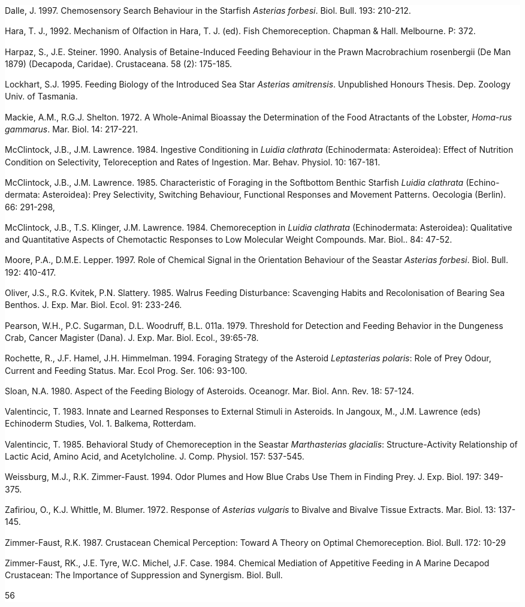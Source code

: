 <p><span class="font7">Dalle, J. 1997. Chemosensory Search Behaviour in the Starfish </span><span class="font7" style="font-style:italic;">Asterias forbesi</span><span class="font7">. Biol. Bull. 193: 210-212.</span></p>
<p><span class="font7">Hara, T. J., 1992. Mechanism of Olfaction in Hara, T. J. (ed). Fish Chemoreception. Chapman &amp;&nbsp;Hall. Melbourne. P: 372.</span></p>
<p><span class="font7">Harpaz, S., J.E. Steiner. 1990. Analysis of Betaine-Induced Feeding Behaviour in the Prawn Macrobrachium rosenbergii (De Man 1879) (Decapoda, Caridae). Crustaceana. 58 (2): 175-185.</span></p>
<p><span class="font7">Lockhart, S.J. 1995. Feeding Biology of the Introduced Sea Star </span><span class="font7" style="font-style:italic;">Asterias amitrensis</span><span class="font7">. Unpublished Honours Thesis. Dep. Zoology Univ. of Tasmania.</span></p>
<p><span class="font7">Mackie, A.M., R.G.J. Shelton. 1972. A Whole-Animal Bioassay the Determination of the Food Atractants of the Lobster, </span><span class="font7" style="font-style:italic;">Homa-rus gammarus</span><span class="font7">. Mar. Biol. 14: 217-221.</span></p>
<p><span class="font7">McClintock, J.B., J.M. Lawrence. 1984. Ingestive Conditioning in </span><span class="font7" style="font-style:italic;">Luidia clathrata</span><span class="font7"> (Echinodermata: Asteroidea): Effect of Nutrition Condition on Selectivity, Teloreception and Rates of Ingestion. Mar. Behav. Physiol. 10: 167-181.</span></p>
<p><span class="font7">McClintock, J.B., J.M. Lawrence. 1985. Characteristic of Foraging in the Softbottom Benthic Starfish </span><span class="font7" style="font-style:italic;">Luidia clathrata</span><span class="font7"> (Echino-dermata: Asteroidea): Prey Selectivity, Switching Behaviour, Functional Responses and Movement Patterns. Oecologia (Berlin). 66: 291-298,</span></p>
<p><span class="font7">McClintock, J.B., T.S. Klinger, J.M. Lawrence. 1984. Chemoreception in </span><span class="font7" style="font-style:italic;">Luidia clathrata</span><span class="font7"> (Echinodermata: Asteroidea): Qualitative and Quantitative Aspects of Chemotactic Responses to Low Molecular Weight Compounds. Mar. Biol.. 84: 47-52.</span></p>
<p><span class="font7">Moore, P.A., D.M.E. Lepper. 1997. Role of Chemical Signal in the Orientation Behaviour of the Seastar </span><span class="font7" style="font-style:italic;">Asterias forbesi</span><span class="font7">. Biol. Bull. 192: 410-417.</span></p>
<p><span class="font7">Oliver, J.S., R.G. Kvitek, P.N. Slattery. 1985. Walrus Feeding Disturbance: Scavenging Habits and Recolonisation of Bearing Sea Benthos. J. Exp. Mar. Biol. Ecol. 91: 233-246.</span></p>
<p><span class="font7">Pearson, W.H., P.C. Sugarman, D.L. Woodruff, B.L. 011a. 1979. Threshold for Detection and Feeding Behavior in the Dungeness Crab, Cancer Magister (Dana). J. Exp. Mar. Biol. Ecol., 39:65-78.</span></p>
<p><span class="font7">Rochette, R., J.F. Hamel, J.H. Himmelman. 1994. Foraging Strategy of the Asteroid </span><span class="font7" style="font-style:italic;">Leptasterias polaris</span><span class="font7">: Role of Prey Odour, Current and Feeding Status. Mar. Ecol Prog. Ser. 106: 93-100.</span></p>
<p><span class="font7">Sloan, N.A. 1980. Aspect of the Feeding Biology of Asteroids. Oceanogr. Mar. Biol. Ann. Rev. 18: 57-124.</span></p>
<p><span class="font7">Valentincic, T. 1983. Innate and Learned Responses to External Stimuli in Asteroids. In Jangoux, M., J.M. Lawrence (eds) Echinoderm Studies, Vol. 1. Balkema, Rotterdam.</span></p>
<p><span class="font7">Valentincic, T. 1985. Behavioral Study of Chemoreception in the Seastar </span><span class="font7" style="font-style:italic;">Marthasterias glacialis</span><span class="font7">: Structure-Activity Relationship of Lactic Acid, Amino Acid, and Acetylcholine. J. Comp. Physiol. 157: 537-545.</span></p>
<p><span class="font7">Weissburg, M.J., R.K. Zimmer-Faust. 1994. Odor Plumes and How Blue Crabs Use Them in Finding Prey. J. Exp. Biol. 197: 349-375.</span></p>
<p><span class="font7">Zafiriou, O., K.J. Whittle, M. Blumer. 1972. Response of </span><span class="font7" style="font-style:italic;">Asterias vulgaris</span><span class="font7"> to Bivalve and Bivalve Tissue Extracts. Mar. Biol. 13: 137-145.</span></p>
<p><span class="font7">Zimmer-Faust, R.K. 1987. Crustacean Chemical Perception: Toward A Theory on Optimal Chemoreception. Biol. Bull. 172: 10-29</span></p>
<p><span class="font7">Zimmer-Faust, RK., J.E. Tyre, W.C. Michel, J.F. Case. 1984. Chemical Mediation of Appetitive Feeding in A Marine Decapod Crustacean: The Importance of Suppression and Synergism. Biol. Bull.</span></p>
<p><span class="font9">56</span></p>